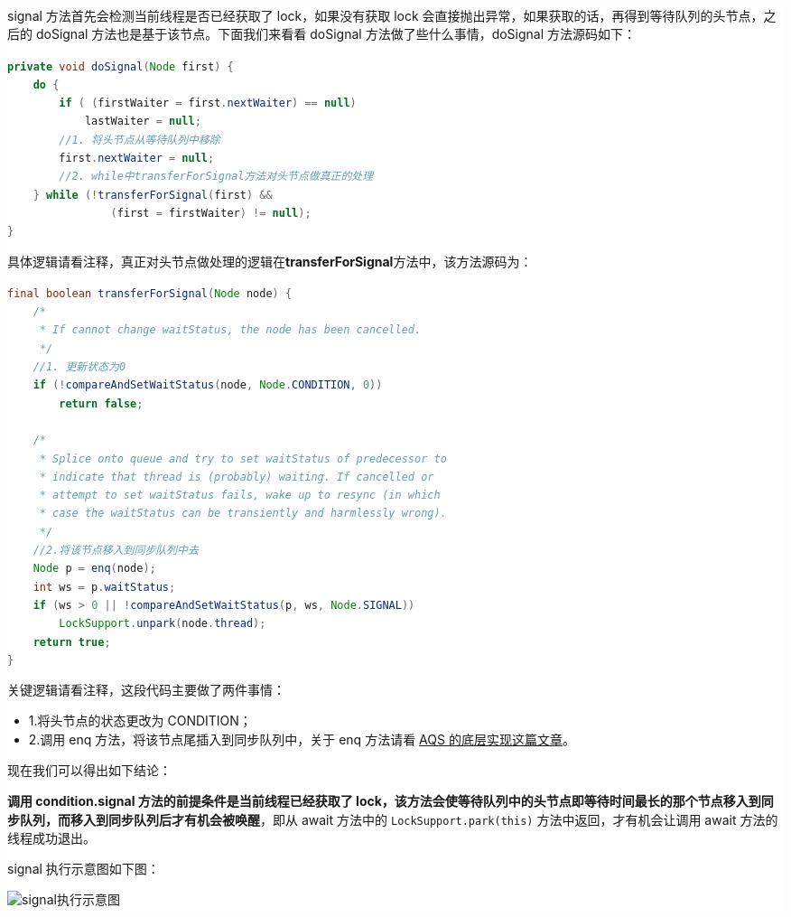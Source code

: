 signal 方法首先会检测当前线程是否已经获取了 lock，如果没有获取 lock 会直接抛出异常，如果获取的话，再得到等待队列的头节点，之后的 doSignal 方法也是基于该节点。下面我们来看看 doSignal 方法做了些什么事情，doSignal 方法源码如下：

```java
private void doSignal(Node first) {
    do {
        if ( (firstWaiter = first.nextWaiter) == null)
            lastWaiter = null;
        //1. 将头节点从等待队列中移除
        first.nextWaiter = null;
        //2. while中transferForSignal方法对头节点做真正的处理
    } while (!transferForSignal(first) &&
                (first = firstWaiter) != null);
}
```

具体逻辑请看注释，真正对头节点做处理的逻辑在**transferForSignal**方法中，该方法源码为：

```java
final boolean transferForSignal(Node node) {
    /*
     * If cannot change waitStatus, the node has been cancelled.
     */
	//1. 更新状态为0
    if (!compareAndSetWaitStatus(node, Node.CONDITION, 0))
        return false;

    /*
     * Splice onto queue and try to set waitStatus of predecessor to
     * indicate that thread is (probably) waiting. If cancelled or
     * attempt to set waitStatus fails, wake up to resync (in which
     * case the waitStatus can be transiently and harmlessly wrong).
     */
	//2.将该节点移入到同步队列中去
    Node p = enq(node);
    int ws = p.waitStatus;
    if (ws > 0 || !compareAndSetWaitStatus(p, ws, Node.SIGNAL))
        LockSupport.unpark(node.thread);
    return true;
}
```

关键逻辑请看注释，这段代码主要做了两件事情：

- 1.将头节点的状态更改为 CONDITION；
- 2.调用 enq 方法，将该节点尾插入到同步队列中，关于 enq 方法请看 [AQS 的底层实现这篇文章](https://javabetter.cn/thread/aqs.html)。

现在我们可以得出如下结论：

**调用 condition.signal 方法的前提条件是当前线程已经获取了 lock，该方法会使等待队列中的头节点即等待时间最长的那个节点移入到同步队列，而移入到同步队列后才有机会被唤醒**，即从 await 方法中的 `LockSupport.park(this)` 方法中返回，才有机会让调用 await 方法的线程成功退出。

signal 执行示意图如下图：

![signal执行示意图](https://cdn.tobebetterjavaer.com/tobebetterjavaer/images/thread/condition-05.png)
